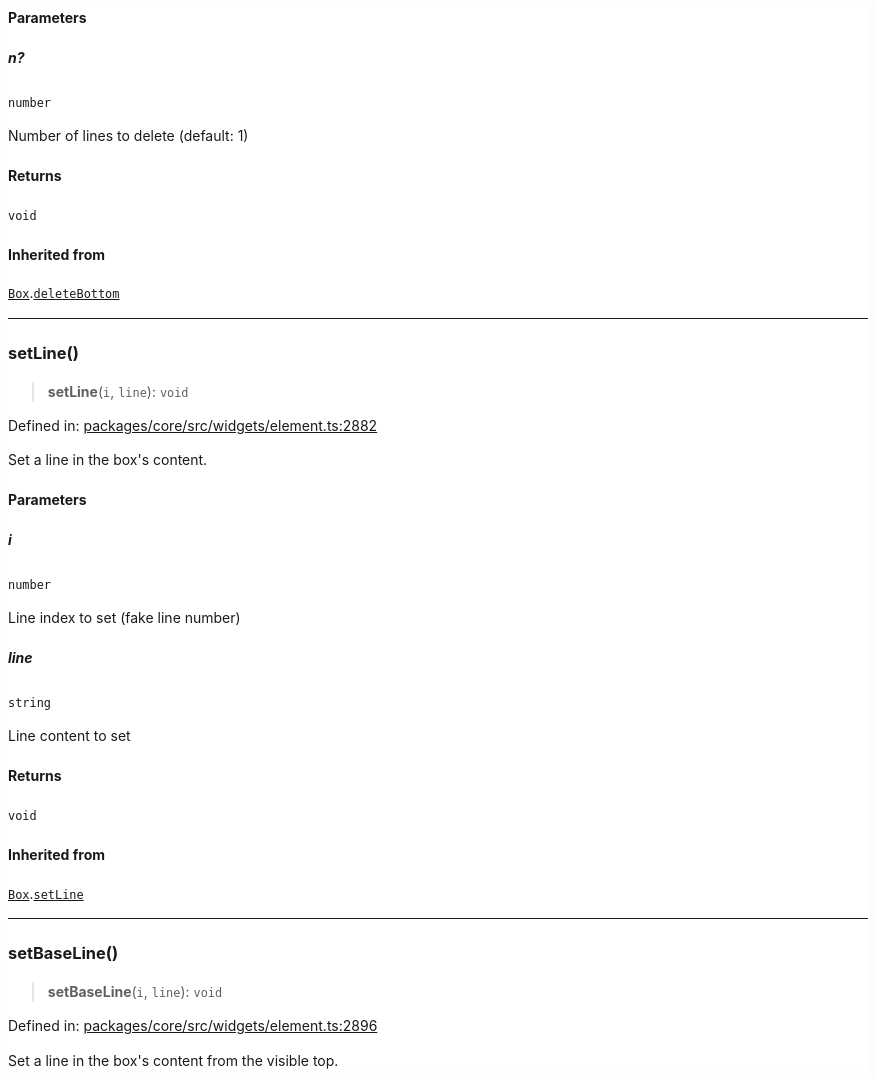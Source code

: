 #### Parameters

##### n?

`number`

Number of lines to delete (default: 1)

#### Returns

`void`

#### Inherited from

[`Box`](widgets.box.Class.Box.md).[`deleteBottom`](widgets.box.Class.Box.md#deletebottom)

***

### setLine()

> **setLine**(`i`, `line`): `void`

Defined in: [packages/core/src/widgets/element.ts:2882](https://github.com/vdeantoni/unblessed/blob/alpha/packages/core/src/widgets/element.ts#L2882)

Set a line in the box's content.

#### Parameters

##### i

`number`

Line index to set (fake line number)

##### line

`string`

Line content to set

#### Returns

`void`

#### Inherited from

[`Box`](widgets.box.Class.Box.md).[`setLine`](widgets.box.Class.Box.md#setline)

***

### setBaseLine()

> **setBaseLine**(`i`, `line`): `void`

Defined in: [packages/core/src/widgets/element.ts:2896](https://github.com/vdeantoni/unblessed/blob/alpha/packages/core/src/widgets/element.ts#L2896)

Set a line in the box's content from the visible top.
